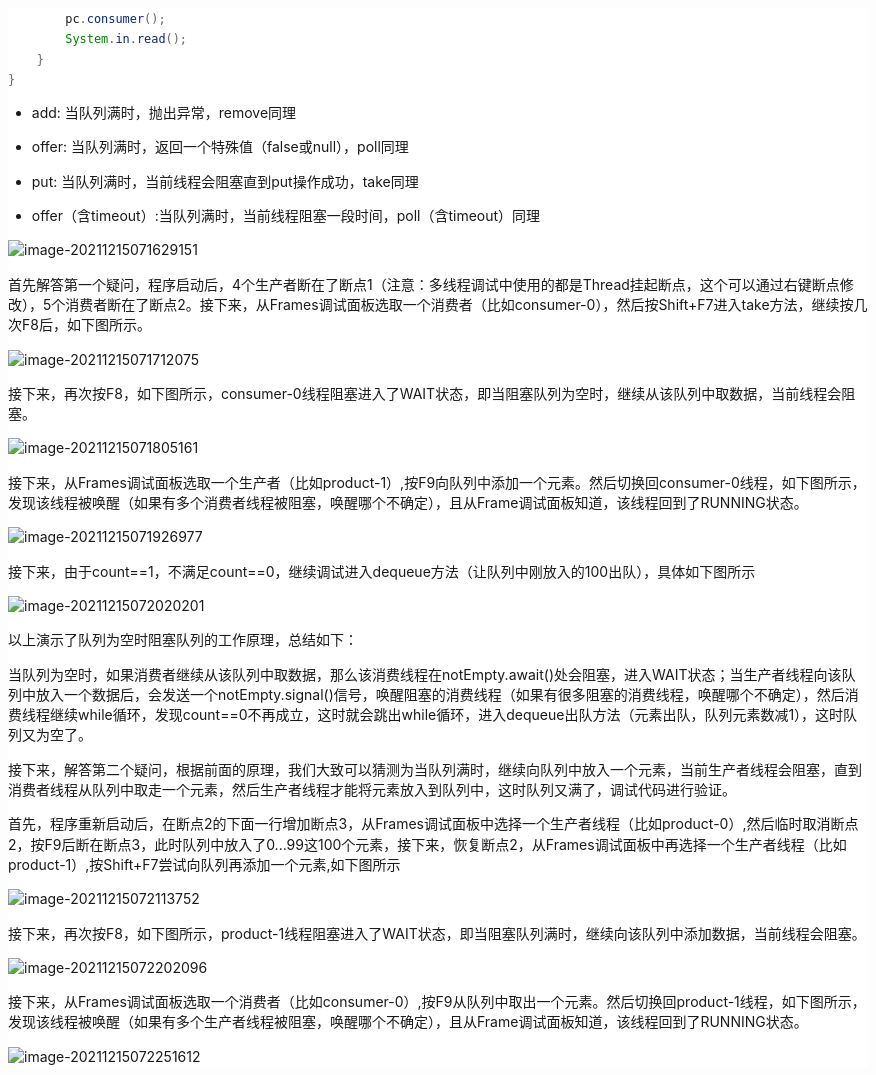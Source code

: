 ```java
        pc.consumer();
        System.in.read();
    }
}
```

+ add: 当队列满时，抛出异常，remove同理

+ offer: 当队列满时，返回一个特殊值（false或null），poll同理

+ put: 当队列满时，当前线程会阻塞直到put操作成功，take同理

+ offer（含timeout）:当队列满时，当前线程阻塞一段时间，poll（含timeout）同理

![image-20211215071629151](https://cdn.jsdelivr.net/gh/YuanAaron/BlogImage/2021/image-20211215071629151.png)

首先解答第一个疑问，程序启动后，4个生产者断在了断点1（注意：多线程调试中使用的都是Thread挂起断点，这个可以通过右键断点修改），5个消费者断在了断点2。接下来，从Frames调试面板选取一个消费者（比如consumer-0），然后按Shift+F7进入take方法，继续按几次F8后，如下图所示。

![image-20211215071712075](https://cdn.jsdelivr.net/gh/YuanAaron/BlogImage/2021/image-20211215071712075.png)

接下来，再次按F8，如下图所示，consumer-0线程阻塞进入了WAIT状态，即当阻塞队列为空时，继续从该队列中取数据，当前线程会阻塞。

![image-20211215071805161](https://cdn.jsdelivr.net/gh/YuanAaron/BlogImage/2021/image-20211215071805161.png)

接下来，从Frames调试面板选取一个生产者（比如product-1）,按F9向队列中添加一个元素。然后切换回consumer-0线程，如下图所示，发现该线程被唤醒（如果有多个消费者线程被阻塞，唤醒哪个不确定），且从Frame调试面板知道，该线程回到了RUNNING状态。

![image-20211215071926977](https://cdn.jsdelivr.net/gh/YuanAaron/BlogImage/2021/image-20211215071926977.png)

接下来，由于count==1，不满足count==0，继续调试进入dequeue方法（让队列中刚放入的100出队），具体如下图所示

![image-20211215072020201](https://cdn.jsdelivr.net/gh/YuanAaron/BlogImage/2021/image-20211215072020201.png)

以上演示了队列为空时阻塞队列的工作原理，总结如下：

当队列为空时，如果消费者继续从该队列中取数据，那么该消费线程在notEmpty.await()处会阻塞，进入WAIT状态；当生产者线程向该队列中放入一个数据后，会发送一个notEmpty.signal()信号，唤醒阻塞的消费线程（如果有很多阻塞的消费线程，唤醒哪个不确定），然后消费线程继续while循环，发现count==0不再成立，这时就会跳出while循环，进入dequeue出队方法（元素出队，队列元素数减1），这时队列又为空了。

接下来，解答第二个疑问，根据前面的原理，我们大致可以猜测为当队列满时，继续向队列中放入一个元素，当前生产者线程会阻塞，直到消费者线程从队列中取走一个元素，然后生产者线程才能将元素放入到队列中，这时队列又满了，调试代码进行验证。

首先，程序重新启动后，在断点2的下面一行增加断点3，从Frames调试面板中选择一个生产者线程（比如product-0）,然后临时取消断点2，按F9后断在断点3，此时队列中放入了0...99这100个元素，接下来，恢复断点2，从Frames调试面板中再选择一个生产者线程（比如product-1）,按Shift+F7尝试向队列再添加一个元素,如下图所示

![image-20211215072113752](https://cdn.jsdelivr.net/gh/YuanAaron/BlogImage/2021/image-20211215072113752.png)

接下来，再次按F8，如下图所示，product-1线程阻塞进入了WAIT状态，即当阻塞队列满时，继续向该队列中添加数据，当前线程会阻塞。

![image-20211215072202096](https://cdn.jsdelivr.net/gh/YuanAaron/BlogImage/2021/image-20211215072202096.png)

接下来，从Frames调试面板选取一个消费者（比如consumer-0）,按F9从队列中取出一个元素。然后切换回product-1线程，如下图所示，发现该线程被唤醒（如果有多个生产者线程被阻塞，唤醒哪个不确定），且从Frame调试面板知道，该线程回到了RUNNING状态。

![image-20211215072251612](https://cdn.jsdelivr.net/gh/YuanAaron/BlogImage/2021/image-20211215072251612.png)
